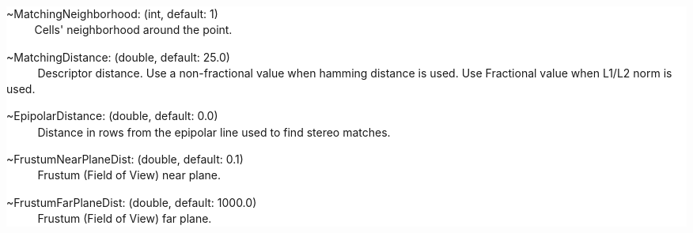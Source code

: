 ~MatchingNeighborhood: (int, default: 1)  
&nbsp;&nbsp;&nbsp;&nbsp;&nbsp;&nbsp;&nbsp;&nbsp;&nbsp;Cells' neighborhood around the point.

~MatchingDistance: (double, default: 25.0)  
&nbsp;&nbsp;&nbsp;&nbsp;&nbsp;&nbsp;&nbsp;&nbsp;&nbsp;
Descriptor distance. Use a non-fractional value when hamming distance is used. Use Fractional value when L1/L2 norm is used.

~EpipolarDistance: (double, default: 0.0)  
&nbsp;&nbsp;&nbsp;&nbsp;&nbsp;&nbsp;&nbsp;&nbsp;&nbsp;
Distance in rows from the epipolar line used to find stereo matches.



~FrustumNearPlaneDist: (double, default: 0.1)  
&nbsp;&nbsp;&nbsp;&nbsp;&nbsp;&nbsp;&nbsp;&nbsp;&nbsp;
Frustum (Field of View) near plane.

~FrustumFarPlaneDist: (double, default: 1000.0)  
&nbsp;&nbsp;&nbsp;&nbsp;&nbsp;&nbsp;&nbsp;&nbsp;&nbsp;
Frustum (Field of View) far plane.


